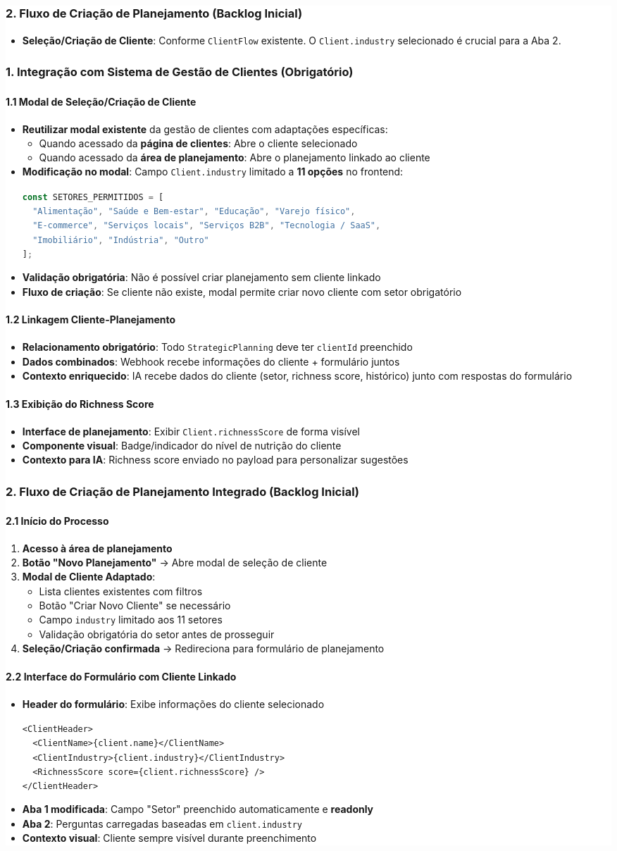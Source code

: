 ### 2. Fluxo de Criação de Planejamento (Backlog Inicial)
- **Seleção/Criação de Cliente**: Conforme `ClientFlow` existente. O `Client.industry` selecionado é crucial para a Aba 2.

### 1. Integração com Sistema de Gestão de Clientes (Obrigatório)

#### 1.1 Modal de Seleção/Criação de Cliente
- **Reutilizar modal existente** da gestão de clientes com adaptações específicas:
  - Quando acessado da **página de clientes**: Abre o cliente selecionado
  - Quando acessado da **área de planejamento**: Abre o planejamento linkado ao cliente
- **Modificação no modal**: Campo `Client.industry` limitado a **11 opções** no frontend:
  ```typescript
  const SETORES_PERMITIDOS = [
    "Alimentação", "Saúde e Bem-estar", "Educação", "Varejo físico",
    "E-commerce", "Serviços locais", "Serviços B2B", "Tecnologia / SaaS",
    "Imobiliário", "Indústria", "Outro"
  ];
  ```
- **Validação obrigatória**: Não é possível criar planejamento sem cliente linkado
- **Fluxo de criação**: Se cliente não existe, modal permite criar novo cliente com setor obrigatório

#### 1.2 Linkagem Cliente-Planejamento
- **Relacionamento obrigatório**: Todo `StrategicPlanning` deve ter `clientId` preenchido
- **Dados combinados**: Webhook recebe informações do cliente + formulário juntos
- **Contexto enriquecido**: IA recebe dados do cliente (setor, richness score, histórico) junto com respostas do formulário

#### 1.3 Exibição do Richness Score
- **Interface de planejamento**: Exibir `Client.richnessScore` de forma visível
- **Componente visual**: Badge/indicador do nível de nutrição do cliente
- **Contexto para IA**: Richness score enviado no payload para personalizar sugestões

### 2. Fluxo de Criação de Planejamento Integrado (Backlog Inicial)

#### 2.1 Início do Processo
1. **Acesso à área de planejamento**
2. **Botão "Novo Planejamento"** → Abre modal de seleção de cliente
3. **Modal de Cliente Adaptado**:
   - Lista clientes existentes com filtros
   - Botão "Criar Novo Cliente" se necessário
   - Campo `industry` limitado aos 11 setores
   - Validação obrigatória do setor antes de prosseguir
4. **Seleção/Criação confirmada** → Redireciona para formulário de planejamento

#### 2.2 Interface do Formulário com Cliente Linkado
- **Header do formulário**: Exibe informações do cliente selecionado
  ```tsx
  <ClientHeader>
    <ClientName>{client.name}</ClientName>
    <ClientIndustry>{client.industry}</ClientIndustry>
    <RichnessScore score={client.richnessScore} />
  </ClientHeader>
  ```
- **Aba 1 modificada**: Campo "Setor" preenchido automaticamente e **readonly**
- **Aba 2**: Perguntas carregadas baseadas em `client.industry`
- **Contexto visual**: Cliente sempre visível durante preenchimento
